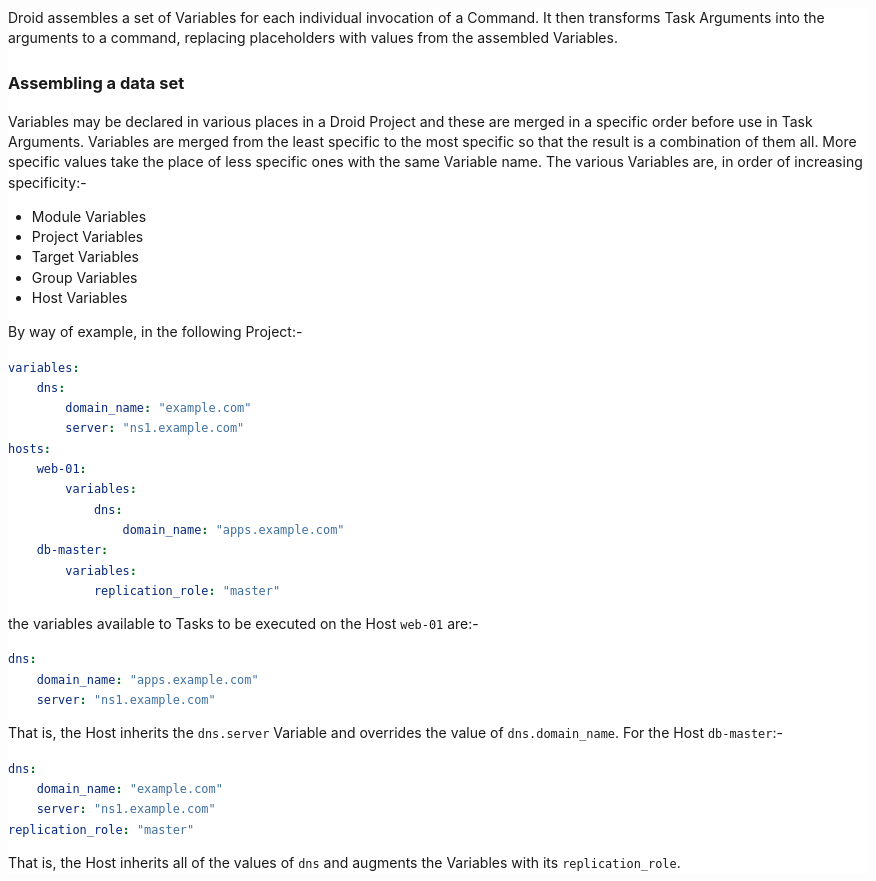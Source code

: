 Droid assembles a set of Variables for each individual invocation of a Command.
It then transforms Task Arguments into the arguments to a command, replacing
placeholders with values from the assembled Variables.

### Assembling a data set

Variables may be declared in various places in a Droid Project and these are
merged in a specific order before use in Task Arguments.  Variables are merged
from the least specific to the most specific so that the result is a
combination of them all.  More specific values take the place of less specific
ones with the same Variable name.  The various Variables are, in order of
increasing specificity:-

- Module Variables
- Project Variables
- Target Variables
- Group Variables
- Host Variables

By way of example, in the following Project:-

```yaml
variables:
    dns:
        domain_name: "example.com"
        server: "ns1.example.com"
hosts:
    web-01:
        variables:
            dns:
                domain_name: "apps.example.com"
    db-master:
        variables:
            replication_role: "master"
```

the variables available to Tasks to be executed on the Host `web-01` are:-

```yaml
dns:
    domain_name: "apps.example.com"
    server: "ns1.example.com"
```

That is, the Host inherits the `dns.server` Variable and overrides the value of
`dns.domain_name`.  For the Host `db-master`:-

```yaml
dns:
    domain_name: "example.com"
    server: "ns1.example.com"
replication_role: "master"
```

That is, the Host inherits all of the values of `dns` and augments the
Variables with its `replication_role`.
